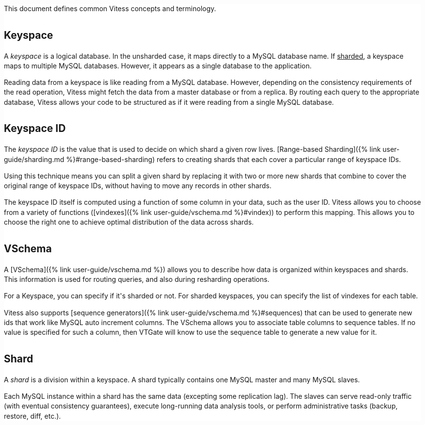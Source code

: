 This document defines common Vitess concepts and terminology.

## Keyspace

A *keyspace* is a logical database. In the unsharded case, it maps directly
to a MySQL database name. If [sharded](http://en.wikipedia.org/wiki/Shard_(database_architecture)),
a keyspace maps to multiple MySQL databases. However, it appears as a single
database to the application.

Reading data from a keyspace is like reading from a MySQL database. However,
depending on the consistency requirements of the read operation, Vitess
might fetch the data from a master database or from a replica. By routing
each query to the appropriate database, Vitess allows your code to be
structured as if it were reading from a single MySQL database.


## Keyspace ID

The *keyspace ID* is the value that is used to decide on which shard a given
row lives. [Range-based Sharding]({% link user-guide/sharding.md %}#range-based-sharding)
refers to creating shards that each cover a particular range of keyspace IDs.

Using this technique means you can split a given shard by replacing it with two
or more new shards that combine to cover the original range of keyspace IDs,
without having to move any records in other shards.

The keyspace ID itself is computed using a function of some column in your data,
such as the user ID. Vitess allows you to choose from a variety of functions
([vindexes]({% link user-guide/vschema.md %}#vindex))
to perform this mapping. This allows you to choose the right one to achieve optimal
distribution of the data across shards.

## VSchema

A [VSchema]({% link user-guide/vschema.md %}) allows you to describe how data is organized
within keyspaces and shards. This information is used for routing queries, and also during
resharding operations.

For a Keyspace, you can specify if it's sharded or not. For sharded keyspaces, you can specify
the list of vindexes for each table.

Vitess also supports [sequence generators]({% link user-guide/vschema.md %}#sequences)
that can be used to generate new ids that work like MySQL auto increment columns.
The VSchema allows you to associate table columns to sequence tables.
If no value is specified for such a column, then VTGate will know to use
the sequence table to generate a new value for it.


## Shard

A *shard* is a division within a keyspace. A shard typically contains one MySQL
master and many MySQL slaves.

Each MySQL instance within a shard has the same data (excepting some replication
lag). The slaves can serve read-only traffic (with eventual consistency guarantees),
execute long-running data analysis tools, or perform administrative tasks
(backup, restore, diff, etc.).
